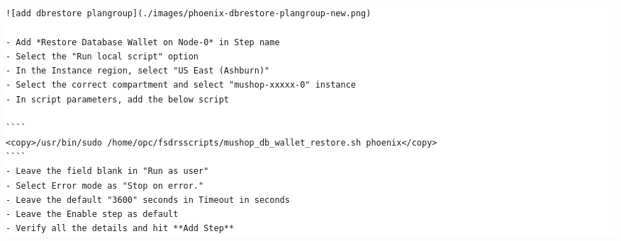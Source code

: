     ![add dbrestore plangroup](./images/phoenix-dbrestore-plangroup-new.png)

    - Add *Restore Database Wallet on Node-0* in Step name
    - Select the "Run local script" option
    - In the Instance region, select "US East (Ashburn)"
    - Select the correct compartment and select "mushop-xxxxx-0" instance
    - In script parameters, add the below script

    ````
    <copy>/usr/bin/sudo /home/opc/fsdrsscripts/mushop_db_wallet_restore.sh phoenix</copy>
    ````
    - Leave the field blank in "Run as user"
    - Select Error mode as "Stop on error."
    - Leave the default "3600" seconds in Timeout in seconds
    - Leave the Enable step as default
    - Verify all the details and hit **Add Step**
    